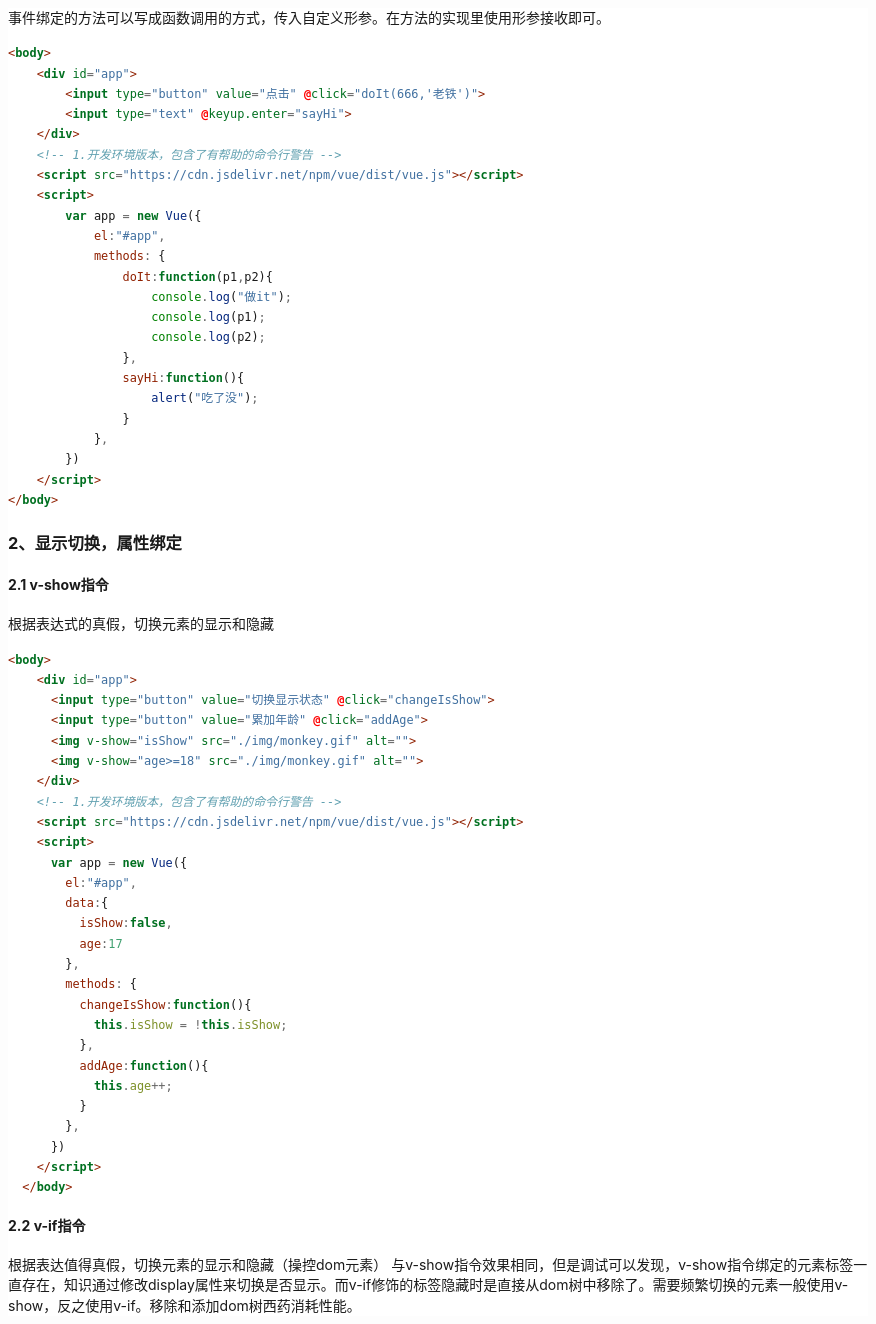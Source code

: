 事件绑定的方法可以写成函数调用的方式，传入自定义形参。在方法的实现里使用形参接收即可。
```html
<body>
    <div id="app">
        <input type="button" value="点击" @click="doIt(666,'老铁')">
        <input type="text" @keyup.enter="sayHi">
    </div>
    <!-- 1.开发环境版本，包含了有帮助的命令行警告 -->
    <script src="https://cdn.jsdelivr.net/npm/vue/dist/vue.js"></script>
    <script>
        var app = new Vue({
            el:"#app",
            methods: {
                doIt:function(p1,p2){
                    console.log("做it");
                    console.log(p1);
                    console.log(p2);
                },
                sayHi:function(){
                    alert("吃了没");
                }
            },
        })
    </script>
</body>
```

### 2、显示切换，属性绑定
#### 2.1 v-show指令
根据表达式的真假，切换元素的显示和隐藏
```html
<body>
    <div id="app">
      <input type="button" value="切换显示状态" @click="changeIsShow">
      <input type="button" value="累加年龄" @click="addAge">
      <img v-show="isShow" src="./img/monkey.gif" alt="">
      <img v-show="age>=18" src="./img/monkey.gif" alt="">
    </div>
    <!-- 1.开发环境版本，包含了有帮助的命令行警告 -->
    <script src="https://cdn.jsdelivr.net/npm/vue/dist/vue.js"></script>
    <script>
      var app = new Vue({
        el:"#app",
        data:{
          isShow:false,
          age:17
        },
        methods: {
          changeIsShow:function(){
            this.isShow = !this.isShow;
          },
          addAge:function(){
            this.age++;
          }
        },
      })
    </script>
  </body>
```
#### 2.2 v-if指令
根据表达值得真假，切换元素的显示和隐藏（操控dom元素）
与v-show指令效果相同，但是调试可以发现，v-show指令绑定的元素标签一直存在，知识通过修改display属性来切换是否显示。而v-if修饰的标签隐藏时是直接从dom树中移除了。需要频繁切换的元素一般使用v-show，反之使用v-if。移除和添加dom树西药消耗性能。
